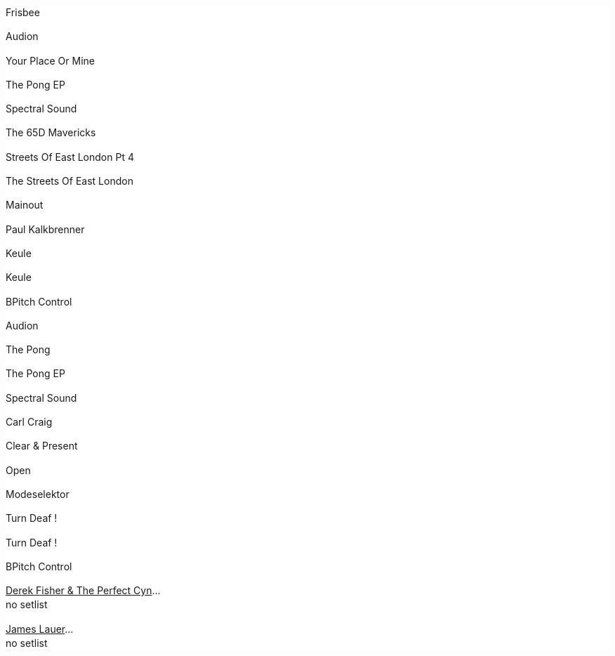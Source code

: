 Frisbee

Audion

Your Place Or Mine

The Pong EP

Spectral Sound

The 65D Mavericks

Streets Of East London Pt 4

The Streets Of East London

Mainout

Paul Kalkbrenner

Keule

Keule

BPitch Control

Audion

The Pong

The Pong EP

Spectral Sound

Carl Craig

Clear & Present

Open

Modeselektor

Turn Deaf !

Turn Deaf !

BPitch Control


[Derek Fisher & The Perfect Cyn](http://www.sexyrobotmusic.com/)...  
no setlist  

[James Lauer](http://www.djlauer.com/)...  
no setlist
